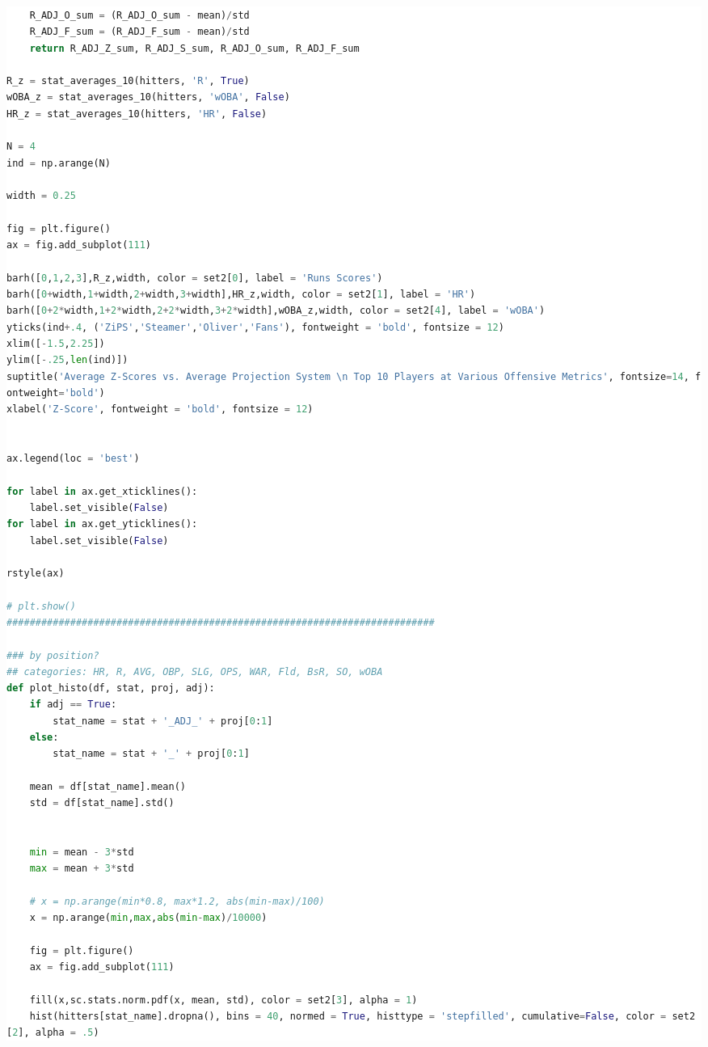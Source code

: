 ```python
	R_ADJ_O_sum = (R_ADJ_O_sum - mean)/std
	R_ADJ_F_sum = (R_ADJ_F_sum - mean)/std
	return R_ADJ_Z_sum, R_ADJ_S_sum, R_ADJ_O_sum, R_ADJ_F_sum

R_z = stat_averages_10(hitters, 'R', True)
wOBA_z = stat_averages_10(hitters, 'wOBA', False)
HR_z = stat_averages_10(hitters, 'HR', False)

N = 4
ind = np.arange(N)

width = 0.25

fig = plt.figure()
ax = fig.add_subplot(111)

barh([0,1,2,3],R_z,width, color = set2[0], label = 'Runs Scores')
barh([0+width,1+width,2+width,3+width],HR_z,width, color = set2[1], label = 'HR')
barh([0+2*width,1+2*width,2+2*width,3+2*width],wOBA_z,width, color = set2[4], label = 'wOBA')
yticks(ind+.4, ('ZiPS','Steamer','Oliver','Fans'), fontweight = 'bold', fontsize = 12)
xlim([-1.5,2.25])
ylim([-.25,len(ind)])
suptitle('Average Z-Scores vs. Average Projection System \n Top 10 Players at Various Offensive Metrics', fontsize=14, fontweight='bold')
xlabel('Z-Score', fontweight = 'bold', fontsize = 12)


ax.legend(loc = 'best')

for label in ax.get_xticklines():
    label.set_visible(False)
for label in ax.get_yticklines():
    label.set_visible(False)

rstyle(ax)

# plt.show()
##########################################################################

### by position?
## categories: HR, R, AVG, OBP, SLG, OPS, WAR, Fld, BsR, SO, wOBA
def plot_histo(df, stat, proj, adj):
	if adj == True:
		stat_name = stat + '_ADJ_' + proj[0:1]
	else:
		stat_name = stat + '_' + proj[0:1]

	mean = df[stat_name].mean()
	std = df[stat_name].std()


	min = mean - 3*std
	max = mean + 3*std

	# x = np.arange(min*0.8, max*1.2, abs(min-max)/100)
	x = np.arange(min,max,abs(min-max)/10000)

	fig = plt.figure()
	ax = fig.add_subplot(111)

	fill(x,sc.stats.norm.pdf(x, mean, std), color = set2[3], alpha = 1)
	hist(hitters[stat_name].dropna(), bins = 40, normed = True, histtype = 'stepfilled', cumulative=False, color = set2[2], alpha = .5)
```